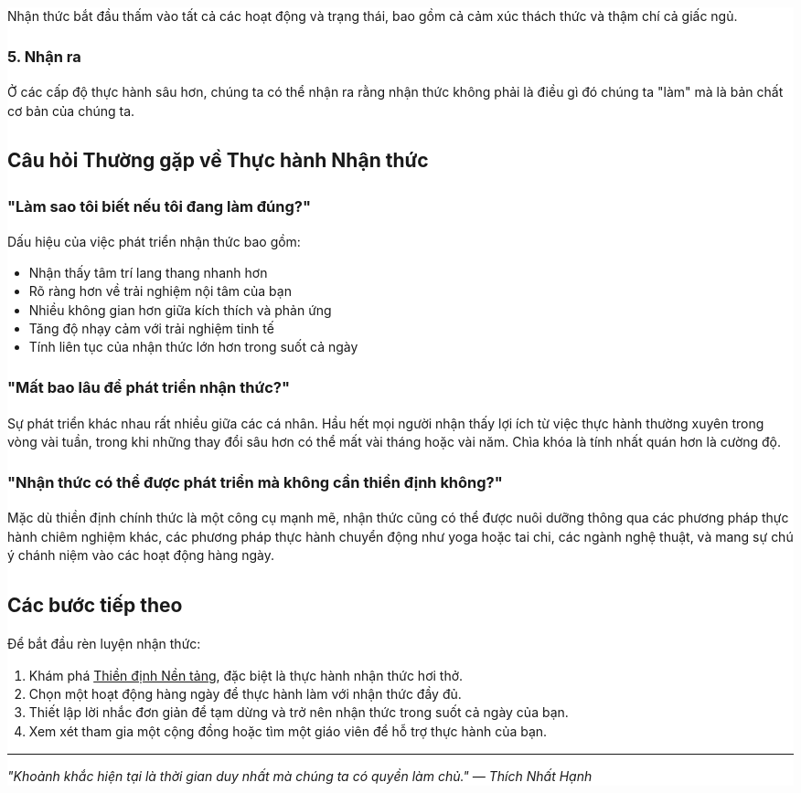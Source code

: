 Nhận thức bắt đầu thấm vào tất cả các hoạt động và trạng thái, bao gồm cả cảm xúc thách thức và thậm chí cả giấc ngủ.

### 5. Nhận ra

Ở các cấp độ thực hành sâu hơn, chúng ta có thể nhận ra rằng nhận thức không phải là điều gì đó chúng ta "làm" mà là bản chất cơ bản của chúng ta.

## Câu hỏi Thường gặp về Thực hành Nhận thức

### "Làm sao tôi biết nếu tôi đang làm đúng?"

Dấu hiệu của việc phát triển nhận thức bao gồm:
- Nhận thấy tâm trí lang thang nhanh hơn
- Rõ ràng hơn về trải nghiệm nội tâm của bạn
- Nhiều không gian hơn giữa kích thích và phản ứng
- Tăng độ nhạy cảm với trải nghiệm tinh tế
- Tính liên tục của nhận thức lớn hơn trong suốt cả ngày

### "Mất bao lâu để phát triển nhận thức?"

Sự phát triển khác nhau rất nhiều giữa các cá nhân. Hầu hết mọi người nhận thấy lợi ích từ việc thực hành thường xuyên trong vòng vài tuần, trong khi những thay đổi sâu hơn có thể mất vài tháng hoặc vài năm. Chìa khóa là tính nhất quán hơn là cường độ.

### "Nhận thức có thể được phát triển mà không cần thiền định không?"

Mặc dù thiền định chính thức là một công cụ mạnh mẽ, nhận thức cũng có thể được nuôi dưỡng thông qua các phương pháp thực hành chiêm nghiệm khác, các phương pháp thực hành chuyển động như yoga hoặc tai chi, các ngành nghệ thuật, và mang sự chú ý chánh niệm vào các hoạt động hàng ngày.

## Các bước tiếp theo

Để bắt đầu rèn luyện nhận thức:

1. Khám phá [Thiền định Nền tảng](../Practices/01_FoundationalMeditations.md), đặc biệt là thực hành nhận thức hơi thở.
2. Chọn một hoạt động hàng ngày để thực hành làm với nhận thức đầy đủ.
3. Thiết lập lời nhắc đơn giản để tạm dừng và trở nên nhận thức trong suốt cả ngày của bạn.
4. Xem xét tham gia một cộng đồng hoặc tìm một giáo viên để hỗ trợ thực hành của bạn.

---

*"Khoảnh khắc hiện tại là thời gian duy nhất mà chúng ta có quyền làm chủ." — Thích Nhất Hạnh*
